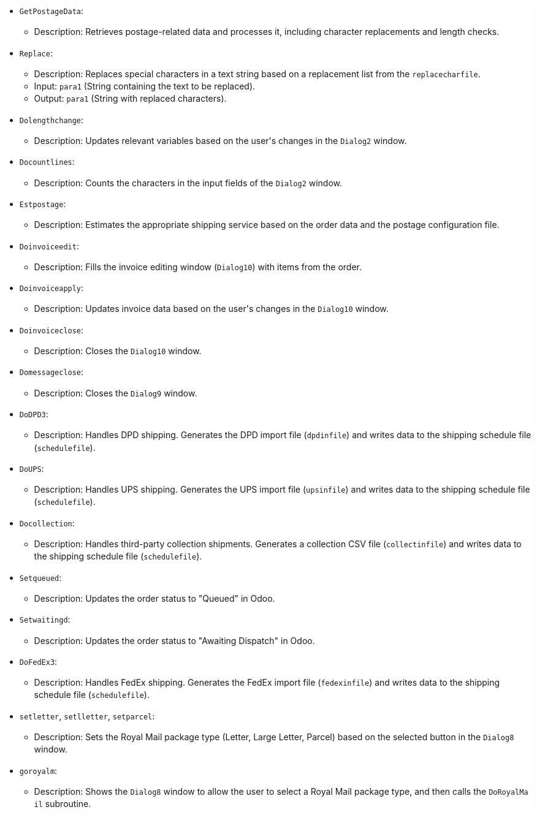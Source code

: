 * `GetPostageData`:
    * Description:  Retrieves postage-related data and processes it, including character replacements and length checks.
  
* `Replace`:
    * Description: Replaces special characters in a text string based on a replacement list from the `replacecharfile`.
    * Input: `para1` (String containing the text to be replaced).
    * Output: `para1` (String with replaced characters).
* `Dolengthchange`:
    * Description: Updates relevant variables based on the user's changes in the `Dialog2` window.
  
* `Docountlines`:
    * Description: Counts the characters in the input fields of the `Dialog2` window.
  
* `Estpostage`:
    * Description:  Estimates the appropriate shipping service based on the order data and the postage configuration file.
   
* `Doinvoiceedit`:
    * Description:  Fills the invoice editing window (`Dialog10`) with items from the order.
  
* `Doinvoiceapply`:
    * Description: Updates invoice data based on the user's changes in the `Dialog10` window.
  
* `Doinvoiceclose`:
    * Description: Closes the `Dialog10` window.
  
* `Domessageclose`:
    * Description: Closes the `Dialog9` window.
  
* `DoDPD3`:
    * Description: Handles DPD shipping. Generates the DPD import file (`dpdinfile`) and writes data to the shipping schedule file (`schedulefile`).
  
* `DoUPS`:
    * Description: Handles UPS shipping. Generates the UPS import file (`upsinfile`) and writes data to the shipping schedule file (`schedulefile`).
  
* `Docollection`:
    * Description: Handles third-party collection shipments.  Generates a collection CSV file (`collectinfile`) and writes data to the shipping schedule file (`schedulefile`).
 
* `Setqueued`:
    * Description: Updates the order status to "Queued" in Odoo.
  
* `Setwaitingd`:
    * Description:  Updates the order status to "Awaiting Dispatch" in Odoo.
  
* `DoFedEx3`:
    * Description:  Handles FedEx shipping. Generates the FedEx import file (`fedexinfile`) and writes data to the shipping schedule file (`schedulefile`). 
  
* `setletter`, `setlletter`, `setparcel`:
    * Description:  Sets the Royal Mail package type (Letter, Large Letter, Parcel) based on the selected button in the `Dialog8` window.
  
* `goroyalm`:
    * Description: Shows the `Dialog8` window to allow the user to select a Royal Mail package type, and then calls the `DoRoyalMail` subroutine.
  